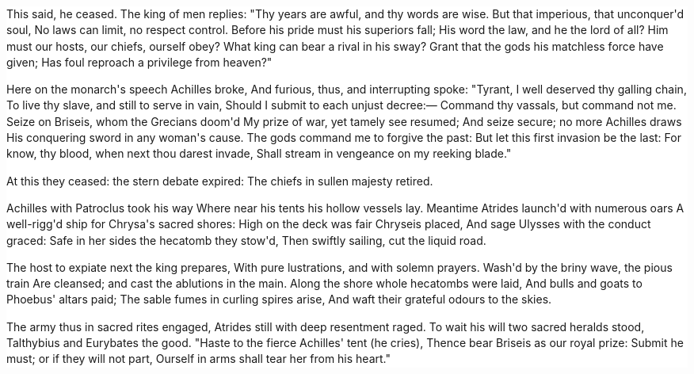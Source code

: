 This said, he ceased. The king of men replies:
"Thy years are awful, and thy words are wise.
But that imperious, that unconquer'd soul,
No laws can limit, no respect control.
Before his pride must his superiors fall;
His word the law, and he the lord of all?
Him must our hosts, our chiefs, ourself obey?
What king can bear a rival in his sway?
Grant that the gods his matchless force have given;
Has foul reproach a privilege from heaven?"

Here on the monarch's speech Achilles broke,
And furious, thus, and interrupting spoke:
"Tyrant, I well deserved thy galling chain,
To live thy slave, and still to serve in vain,
Should I submit to each unjust decree:—
Command thy vassals, but command not me.
Seize on Briseis, whom the Grecians doom'd
My prize of war, yet tamely see resumed;
And seize secure; no more Achilles draws
His conquering sword in any woman's cause.
The gods command me to forgive the past:
But let this first invasion be the last:
For know, thy blood, when next thou darest invade,
Shall stream in vengeance on my reeking blade."

At this they ceased: the stern debate expired:
The chiefs in sullen majesty retired.

Achilles with Patroclus took his way
Where near his tents his hollow vessels lay.
Meantime Atrides launch'd with numerous oars
A well-rigg'd ship for Chrysa's sacred shores:
High on the deck was fair Chryseis placed,
And sage Ulysses with the conduct graced:
Safe in her sides the hecatomb they stow'd,
Then swiftly sailing, cut the liquid road.

The host to expiate next the king prepares,
With pure lustrations, and with solemn prayers.
Wash'd by the briny wave, the pious train
Are cleansed; and cast the ablutions in the main.
Along the shore whole hecatombs were laid,
And bulls and goats to Phoebus' altars paid;
The sable fumes in curling spires arise,
And waft their grateful odours to the skies.

The army thus in sacred rites engaged,
Atrides still with deep resentment raged.
To wait his will two sacred heralds stood,
Talthybius and Eurybates the good.
"Haste to the fierce Achilles' tent (he cries),
Thence bear Briseis as our royal prize:
Submit he must; or if they will not part,
Ourself in arms shall tear her from his heart."
